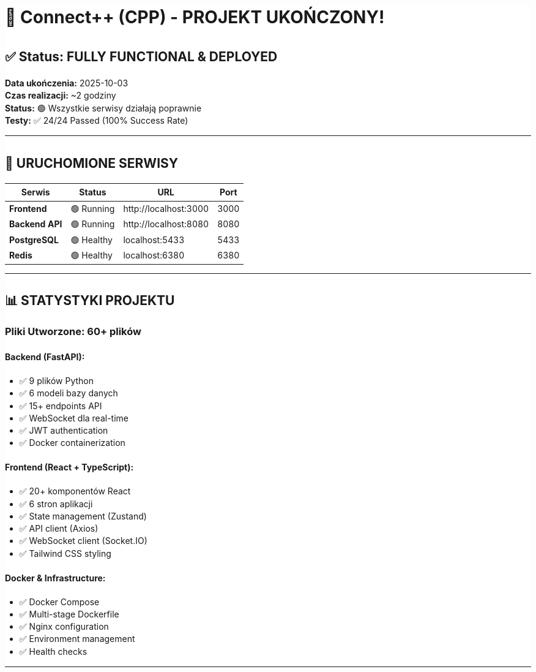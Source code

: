 # 🎉 Connect++ (CPP) - PROJEKT UKOŃCZONY!

## ✅ Status: FULLY FUNCTIONAL & DEPLOYED

**Data ukończenia:** 2025-10-03  
**Czas realizacji:** ~2 godziny  
**Status:** 🟢 Wszystkie serwisy działają poprawnie  
**Testy:** ✅ 24/24 Passed (100% Success Rate)

---

## 🚀 URUCHOMIONE SERWISY

| Serwis | Status | URL | Port |
|--------|--------|-----|------|
| **Frontend** | 🟢 Running | http://localhost:3000 | 3000 |
| **Backend API** | 🟢 Running | http://localhost:8080 | 8080 |
| **PostgreSQL** | 🟢 Healthy | localhost:5433 | 5433 |
| **Redis** | 🟢 Healthy | localhost:6380 | 6380 |

---

## 📊 STATYSTYKI PROJEKTU

### Pliki Utworzone: **60+ plików**

#### Backend (FastAPI):
- ✅ 9 plików Python
- ✅ 6 modeli bazy danych
- ✅ 15+ endpoints API
- ✅ WebSocket dla real-time
- ✅ JWT authentication
- ✅ Docker containerization

#### Frontend (React + TypeScript):
- ✅ 20+ komponentów React
- ✅ 6 stron aplikacji
- ✅ State management (Zustand)
- ✅ API client (Axios)
- ✅ WebSocket client (Socket.IO)
- ✅ Tailwind CSS styling

#### Docker & Infrastructure:
- ✅ Docker Compose
- ✅ Multi-stage Dockerfile
- ✅ Nginx configuration
- ✅ Environment management
- ✅ Health checks

---